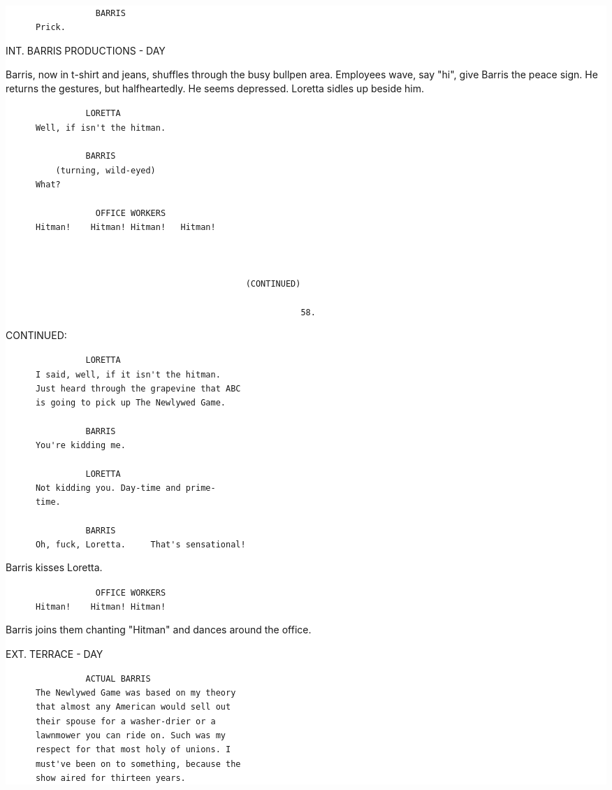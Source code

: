                       BARRIS
          Prick.

INT. BARRIS PRODUCTIONS - DAY

Barris, now in t-shirt and jeans, shuffles through the busy
bullpen area. Employees wave, say "hi", give Barris the
peace sign. He returns the gestures, but halfheartedly. He
seems depressed. Loretta sidles up beside him.

                    LORETTA
          Well, if isn't the hitman.

                    BARRIS
              (turning, wild-eyed)
          What?

                      OFFICE WORKERS
          Hitman!    Hitman! Hitman!   Hitman!



                                                    (CONTINUED)

                                                               58.
CONTINUED:


                    LORETTA
          I said, well, if it isn't the hitman.
          Just heard through the grapevine that ABC
          is going to pick up The Newlywed Game.

                    BARRIS
          You're kidding me.

                    LORETTA
          Not kidding you. Day-time and prime-
          time.

                    BARRIS
          Oh, fuck, Loretta.     That's sensational!

Barris kisses Loretta.

                      OFFICE WORKERS
          Hitman!    Hitman! Hitman!

Barris joins them chanting "Hitman" and dances around the
office.

EXT. TERRACE - DAY

                    ACTUAL BARRIS
          The Newlywed Game was based on my theory
          that almost any American would sell out
          their spouse for a washer-drier or a
          lawnmower you can ride on. Such was my
          respect for that most holy of unions. I
          must've been on to something, because the
          show aired for thirteen years.
